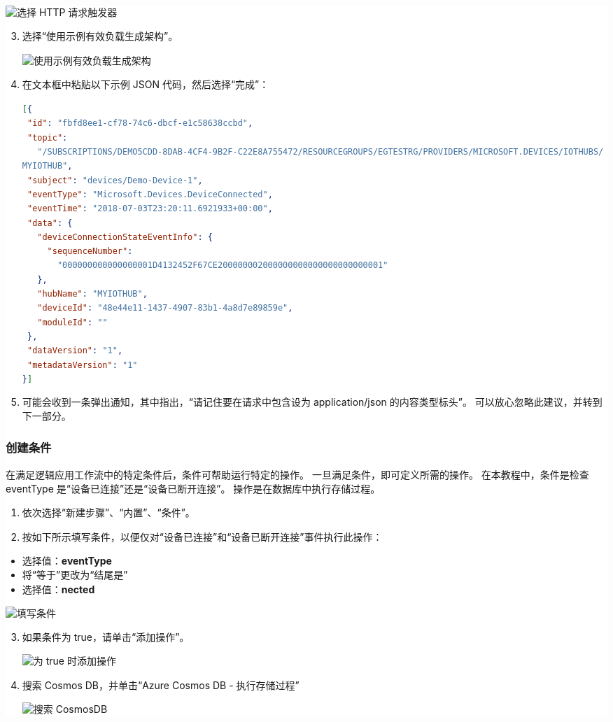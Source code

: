    ![选择 HTTP 请求触发器](./media/iot-hub-how-to-order-connection-state-events/http-request-trigger.png)

3. 选择“使用示例有效负载生成架构”。 

   ![使用示例有效负载生成架构](./media/iot-hub-how-to-order-connection-state-events/sample-payload.png)

4. 在文本框中粘贴以下示例 JSON 代码，然后选择“完成”：

   ```json
   [{
    "id": "fbfd8ee1-cf78-74c6-dbcf-e1c58638ccbd",
    "topic":
      "/SUBSCRIPTIONS/DEMO5CDD-8DAB-4CF4-9B2F-C22E8A755472/RESOURCEGROUPS/EGTESTRG/PROVIDERS/MICROSOFT.DEVICES/IOTHUBS/MYIOTHUB",
    "subject": "devices/Demo-Device-1",
    "eventType": "Microsoft.Devices.DeviceConnected",
    "eventTime": "2018-07-03T23:20:11.6921933+00:00",
    "data": {
      "deviceConnectionStateEventInfo": {
        "sequenceNumber":
          "000000000000000001D4132452F67CE200000002000000000000000000000001"
      },
      "hubName": "MYIOTHUB",
      "deviceId": "48e44e11-1437-4907-83b1-4a8d7e89859e",
      "moduleId": ""
    },
    "dataVersion": "1",
    "metadataVersion": "1"
   }]
   ```

5. 可能会收到一条弹出通知，其中指出，“请记住要在请求中包含设为 application/json 的内容类型标头”。 可以放心忽略此建议，并转到下一部分。 

### <a name="create-a-condition"></a>创建条件

在满足逻辑应用工作流中的特定条件后，条件可帮助运行特定的操作。 一旦满足条件，即可定义所需的操作。 在本教程中，条件是检查 eventType 是“设备已连接”还是“设备已断开连接”。 操作是在数据库中执行存储过程。 

1. 依次选择“新建步骤”、“内置”、“条件”。 

2. 按如下所示填写条件，以便仅对“设备已连接”和“设备已断开连接”事件执行此操作：

  * 选择值：**eventType**
  * 将“等于”更改为“结尾是”
  * 选择值：**nected**

   ![填写条件](./media/iot-hub-how-to-order-connection-state-events/condition-detail.png)

3. 如果条件为 true，请单击“添加操作”。
  
   ![为 true 时添加操作](./media/iot-hub-how-to-order-connection-state-events/action-if-true.png)

4. 搜索 Cosmos DB，并单击“Azure Cosmos DB - 执行存储过程”

   ![搜索 CosmosDB](./media/iot-hub-how-to-order-connection-state-events/cosmosDB-search.png)
